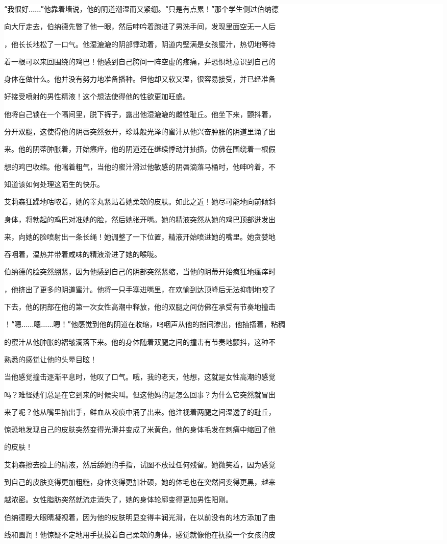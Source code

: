 

“我很好……”他靠着墙说，他的阴道潮湿而又紧绷。“只是有点累！”那个学生侧过伯纳德

向大厅走去，伯纳德先瞥了他一眼，然后呻吟着跑进了男洗手间，发现里面空无一人后

，他长长地松了一口气。他湿漉漉的阴部悸动着，阴道内壁满是女孩蜜汁，热切地等待

着一根可以来回围绕的鸡巴！他感到自己胯间一阵空虚的疼痛，并恐惧地意识到自己的

身体在做什么。他并没有努力地准备播种。但他却又软又湿，很容易接受，并已经准备

好接受喷射的男性精液！这个想法使得他的性欲更加旺盛。

他将自己锁在一个隔间里，脱下裤子，露出他湿漉漉的雌性耻丘。他坐下来，颤抖着，

分开双腿，这使得他的阴唇突然张开，珍珠般光泽的蜜汁从他兴奋肿胀的阴道里涌了出

来。他的阴蒂肿胀着，开始瘙痒，他的阴道还在继续悸动并抽搐，仿佛在围绕着一根假

想的鸡巴收缩。他喘着粗气，当他的蜜汁滑过他敏感的阴唇滴落马桶时，他呻吟着，不

知道该如何处理这陌生的快乐。

艾莉森狂躁地咕哝着，她的睾丸紧贴着她柔软的皮肤。如此之近！她尽可能地向前倾斜

身体，将勃起的鸡巴对准她的脸，然后她张开嘴。她的精液突然从她的鸡巴顶部迸发出

来，向她的脸喷射出一条长绳！她调整了一下位置，精液开始喷进她的嘴里。她贪婪地

吞咽着，温热并带着咸味的精液滑进了她的喉咙。



伯纳德的脸突然绷紧，因为他感到自己的阴部突然紧缩，当他的阴蒂开始疯狂地瘙痒时

，他挤出了更多的阴道蜜汁。他将一只手塞进嘴里，在欢愉到达顶峰后无法抑制地咬了

下去，他的阴部在他的第一次女性高潮中释放，他的双腿之间仿佛在承受有节奏地撞击

！“嗯……嗯……嗯！”他感觉到他的阴道在收缩，呜咽声从他的指间渗出，他抽搐着，粘稠

的蜜汁从他肿胀的褶皱滴落下来。他的身体随着双腿之间的撞击有节奏地颤抖，这种不

熟悉的感觉让他的头晕目眩！

当他感觉撞击逐渐平息时，他叹了口气。哦，我的老天，他想，这就是女性高潮的感觉

吗？难怪她们总是在它到来的时候尖叫。但这他妈的是怎么回事？为什么它突然就冒出

来了呢？他从嘴里抽出手，鲜血从咬痕中涌了出来。他注视着两腿之间湿透了的耻丘，

惊恐地发现自己的皮肤突然变得光滑并变成了米黄色，他的身体毛发在刺痛中缩回了他

的皮肤！

艾莉森擦去脸上的精液，然后舔她的手指，试图不放过任何残留。她微笑着，因为感觉

到自己的皮肤变得更加粗糙，身体变得更加壮硕，她的体毛也在突然间变得更黑，越来

越浓密。女性脂肪突然就流走消失了，她的身体轮廓变得更加男性阳刚。



伯纳德瞪大眼睛凝视着，因为他的皮肤明显变得丰润光滑，在以前没有的地方添加了曲

线和圆润！他惊疑不定地用手抚摸着自己柔软的身体，感觉就像他在抚摸一个女孩的皮
